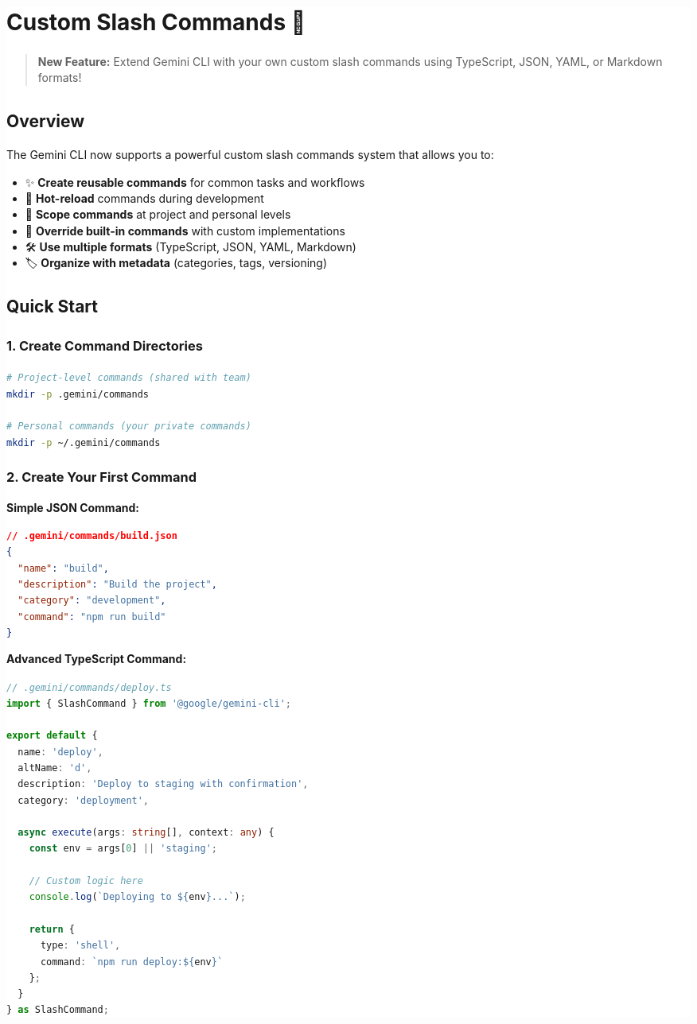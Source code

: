 # Custom Slash Commands 🚀

> **New Feature:** Extend Gemini CLI with your own custom slash commands using TypeScript, JSON, YAML, or Markdown formats!

## Overview

The Gemini CLI now supports a powerful custom slash commands system that allows you to:

- ✨ **Create reusable commands** for common tasks and workflows
- 🔄 **Hot-reload** commands during development
- 📁 **Scope commands** at project and personal levels  
- 🎯 **Override built-in commands** with custom implementations
- 🛠️ **Use multiple formats** (TypeScript, JSON, YAML, Markdown)
- 🏷️ **Organize with metadata** (categories, tags, versioning)

## Quick Start

### 1. Create Command Directories

```bash
# Project-level commands (shared with team)
mkdir -p .gemini/commands

# Personal commands (your private commands)
mkdir -p ~/.gemini/commands
```

### 2. Create Your First Command

**Simple JSON Command:**
```json
// .gemini/commands/build.json
{
  "name": "build",
  "description": "Build the project",
  "category": "development", 
  "command": "npm run build"
}
```

**Advanced TypeScript Command:**
```typescript
// .gemini/commands/deploy.ts
import { SlashCommand } from '@google/gemini-cli';

export default {
  name: 'deploy',
  altName: 'd',
  description: 'Deploy to staging with confirmation',
  category: 'deployment',
  
  async execute(args: string[], context: any) {
    const env = args[0] || 'staging';
    
    // Custom logic here
    console.log(`Deploying to ${env}...`);
    
    return {
      type: 'shell',
      command: `npm run deploy:${env}`
    };
  }
} as SlashCommand;
```
